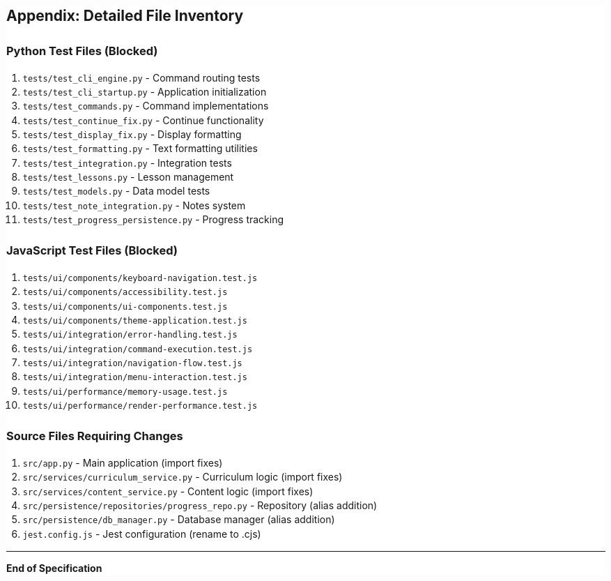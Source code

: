 
## Appendix: Detailed File Inventory

### Python Test Files (Blocked)
1. `tests/test_cli_engine.py` - Command routing tests
2. `tests/test_cli_startup.py` - Application initialization
3. `tests/test_commands.py` - Command implementations
4. `tests/test_continue_fix.py` - Continue functionality
5. `tests/test_display_fix.py` - Display formatting
6. `tests/test_formatting.py` - Text formatting utilities
7. `tests/test_integration.py` - Integration tests
8. `tests/test_lessons.py` - Lesson management
9. `tests/test_models.py` - Data model tests
10. `tests/test_note_integration.py` - Notes system
11. `tests/test_progress_persistence.py` - Progress tracking

### JavaScript Test Files (Blocked)
1. `tests/ui/components/keyboard-navigation.test.js`
2. `tests/ui/components/accessibility.test.js`
3. `tests/ui/components/ui-components.test.js`
4. `tests/ui/components/theme-application.test.js`
5. `tests/ui/integration/error-handling.test.js`
6. `tests/ui/integration/command-execution.test.js`
7. `tests/ui/integration/navigation-flow.test.js`
8. `tests/ui/integration/menu-interaction.test.js`
9. `tests/ui/performance/memory-usage.test.js`
10. `tests/ui/performance/render-performance.test.js`

### Source Files Requiring Changes
1. `src/app.py` - Main application (import fixes)
2. `src/services/curriculum_service.py` - Curriculum logic (import fixes)
3. `src/services/content_service.py` - Content logic (import fixes)
4. `src/persistence/repositories/progress_repo.py` - Repository (alias addition)
5. `src/persistence/db_manager.py` - Database manager (alias addition)
6. `jest.config.js` - Jest configuration (rename to .cjs)

---

**End of Specification**
